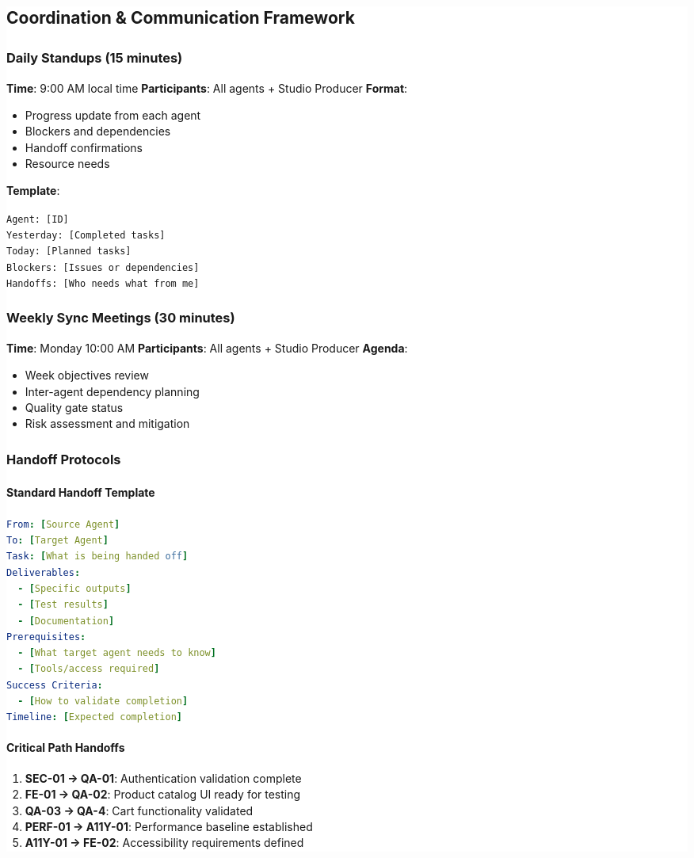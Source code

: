 ## Coordination & Communication Framework

### Daily Standups (15 minutes)
**Time**: 9:00 AM local time
**Participants**: All agents + Studio Producer
**Format**:
- Progress update from each agent
- Blockers and dependencies
- Handoff confirmations
- Resource needs

**Template**:
```
Agent: [ID]
Yesterday: [Completed tasks]
Today: [Planned tasks] 
Blockers: [Issues or dependencies]
Handoffs: [Who needs what from me]
```

### Weekly Sync Meetings (30 minutes)
**Time**: Monday 10:00 AM
**Participants**: All agents + Studio Producer
**Agenda**:
- Week objectives review
- Inter-agent dependency planning
- Quality gate status
- Risk assessment and mitigation

### Handoff Protocols

#### Standard Handoff Template
```yaml
From: [Source Agent]
To: [Target Agent]  
Task: [What is being handed off]
Deliverables:
  - [Specific outputs]
  - [Test results]
  - [Documentation]
Prerequisites:
  - [What target agent needs to know]
  - [Tools/access required]
Success Criteria:
  - [How to validate completion]
Timeline: [Expected completion]
```

#### Critical Path Handoffs
1. **SEC-01 → QA-01**: Authentication validation complete
2. **FE-01 → QA-02**: Product catalog UI ready for testing
3. **QA-03 → QA-4**: Cart functionality validated
4. **PERF-01 → A11Y-01**: Performance baseline established
5. **A11Y-01 → FE-02**: Accessibility requirements defined
